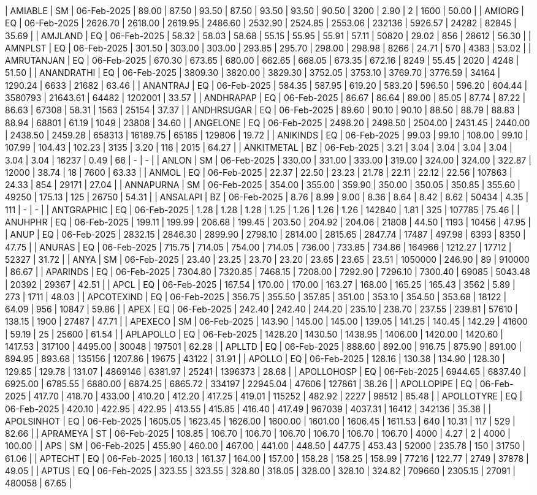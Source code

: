 | AMIABLE | SM | 06-Feb-2025 | 89.00 | 87.50 | 93.50 | 87.50 | 93.50 | 93.50 | 90.50 | 3200 | 2.90 | 2 | 1600 | 50.00 |
| AMIORG | EQ | 06-Feb-2025 | 2626.70 | 2618.00 | 2619.95 | 2486.60 | 2532.90 | 2524.85 | 2553.06 | 232136 | 5926.57 | 24282 | 82845 | 35.69 |
| AMJLAND | EQ | 06-Feb-2025 | 58.32 | 58.03 | 58.68 | 55.15 | 55.95 | 55.91 | 57.11 | 50820 | 29.02 | 856 | 28612 | 56.30 |
| AMNPLST | EQ | 06-Feb-2025 | 301.50 | 303.00 | 303.00 | 293.85 | 295.70 | 298.00 | 298.98 | 8266 | 24.71 | 570 | 4383 | 53.02 |
| AMRUTANJAN | EQ | 06-Feb-2025 | 670.30 | 673.65 | 680.00 | 662.65 | 668.05 | 673.35 | 672.16 | 8249 | 55.45 | 2020 | 4248 | 51.50 |
| ANANDRATHI | EQ | 06-Feb-2025 | 3809.30 | 3820.00 | 3829.30 | 3752.05 | 3753.10 | 3769.70 | 3776.59 | 34164 | 1290.24 | 6633 | 21682 | 63.46 |
| ANANTRAJ | EQ | 06-Feb-2025 | 584.35 | 587.95 | 619.20 | 583.20 | 596.50 | 596.20 | 604.44 | 3580793 | 21643.61 | 64482 | 1202001 | 33.57 |
| ANDHRAPAP | EQ | 06-Feb-2025 | 86.67 | 86.64 | 89.00 | 85.05 | 87.74 | 87.22 | 86.63 | 67308 | 58.31 | 1563 | 25154 | 37.37 |
| ANDHRSUGAR | EQ | 06-Feb-2025 | 89.60 | 90.10 | 90.10 | 88.50 | 88.79 | 88.83 | 88.94 | 68801 | 61.19 | 1049 | 23808 | 34.60 |
| ANGELONE | EQ | 06-Feb-2025 | 2498.20 | 2498.50 | 2504.00 | 2431.45 | 2440.00 | 2438.50 | 2459.28 | 658313 | 16189.75 | 65185 | 129806 | 19.72 |
| ANIKINDS | EQ | 06-Feb-2025 | 99.03 | 99.10 | 108.00 | 99.10 | 107.99 | 104.43 | 102.23 | 3135 | 3.20 | 116 | 2015 | 64.27 |
| ANKITMETAL | BZ | 06-Feb-2025 | 3.21 | 3.04 | 3.04 | 3.04 | 3.04 | 3.04 | 3.04 | 16237 | 0.49 | 66 | - | - |
| ANLON | SM | 06-Feb-2025 | 330.00 | 331.00 | 333.00 | 319.00 | 324.00 | 324.00 | 322.87 | 12000 | 38.74 | 18 | 7600 | 63.33 |
| ANMOL | EQ | 06-Feb-2025 | 22.37 | 22.50 | 23.23 | 21.78 | 22.11 | 22.12 | 22.56 | 107863 | 24.33 | 854 | 29171 | 27.04 |
| ANNAPURNA | SM | 06-Feb-2025 | 354.00 | 355.00 | 359.90 | 350.00 | 350.05 | 350.85 | 355.60 | 49250 | 175.13 | 125 | 26750 | 54.31 |
| ANSALAPI | BZ | 06-Feb-2025 | 8.76 | 8.99 | 9.00 | 8.36 | 8.64 | 8.42 | 8.62 | 50434 | 4.35 | 111 | - | - |
| ANTGRAPHIC | EQ | 06-Feb-2025 | 1.28 | 1.28 | 1.28 | 1.25 | 1.26 | 1.26 | 1.26 | 142840 | 1.81 | 325 | 107785 | 75.46 |
| ANUHPHR | EQ | 06-Feb-2025 | 199.11 | 199.99 | 206.68 | 199.45 | 203.50 | 204.92 | 204.06 | 21808 | 44.50 | 1193 | 10456 | 47.95 |
| ANUP | EQ | 06-Feb-2025 | 2832.15 | 2846.30 | 2899.90 | 2798.10 | 2814.00 | 2815.65 | 2847.74 | 17487 | 497.98 | 6393 | 8350 | 47.75 |
| ANURAS | EQ | 06-Feb-2025 | 715.75 | 714.05 | 754.00 | 714.05 | 736.00 | 733.85 | 734.86 | 164966 | 1212.27 | 17712 | 52327 | 31.72 |
| ANYA | SM | 06-Feb-2025 | 23.40 | 23.25 | 23.70 | 23.20 | 23.65 | 23.65 | 23.51 | 1050000 | 246.90 | 89 | 910000 | 86.67 |
| APARINDS | EQ | 06-Feb-2025 | 7304.80 | 7320.85 | 7468.15 | 7208.00 | 7292.90 | 7296.10 | 7300.40 | 69085 | 5043.48 | 20392 | 29367 | 42.51 |
| APCL | EQ | 06-Feb-2025 | 167.54 | 170.00 | 170.00 | 163.27 | 168.00 | 165.25 | 165.43 | 3562 | 5.89 | 273 | 1711 | 48.03 |
| APCOTEXIND | EQ | 06-Feb-2025 | 356.75 | 355.50 | 357.85 | 351.00 | 353.10 | 354.50 | 353.68 | 18122 | 64.09 | 956 | 10847 | 59.86 |
| APEX | EQ | 06-Feb-2025 | 242.40 | 242.40 | 244.20 | 235.10 | 238.70 | 237.55 | 239.81 | 57610 | 138.15 | 1900 | 27487 | 47.71 |
| APEXECO | SM | 06-Feb-2025 | 143.90 | 145.00 | 145.00 | 139.05 | 141.25 | 140.45 | 142.29 | 41600 | 59.19 | 25 | 25600 | 61.54 |
| APLAPOLLO | EQ | 06-Feb-2025 | 1428.20 | 1430.50 | 1438.95 | 1406.00 | 1420.00 | 1420.60 | 1417.53 | 317100 | 4495.00 | 30048 | 197501 | 62.28 |
| APLLTD | EQ | 06-Feb-2025 | 888.60 | 892.00 | 916.75 | 875.90 | 891.00 | 894.95 | 893.68 | 135156 | 1207.86 | 19675 | 43122 | 31.91 |
| APOLLO | EQ | 06-Feb-2025 | 128.16 | 130.38 | 134.90 | 128.30 | 129.85 | 129.78 | 131.07 | 4869146 | 6381.97 | 25241 | 1396373 | 28.68 |
| APOLLOHOSP | EQ | 06-Feb-2025 | 6944.65 | 6837.40 | 6925.00 | 6785.55 | 6880.00 | 6874.25 | 6865.72 | 334197 | 22945.04 | 47606 | 127861 | 38.26 |
| APOLLOPIPE | EQ | 06-Feb-2025 | 417.70 | 418.70 | 433.00 | 410.20 | 412.20 | 417.25 | 419.01 | 115252 | 482.92 | 2227 | 98512 | 85.48 |
| APOLLOTYRE | EQ | 06-Feb-2025 | 420.10 | 422.95 | 422.95 | 413.55 | 415.85 | 416.40 | 417.49 | 967039 | 4037.31 | 16412 | 342136 | 35.38 |
| APOLSINHOT | EQ | 06-Feb-2025 | 1605.05 | 1623.45 | 1626.00 | 1600.00 | 1601.00 | 1606.45 | 1611.53 | 640 | 10.31 | 117 | 529 | 82.66 |
| APRAMEYA | ST | 06-Feb-2025 | 108.85 | 106.70 | 106.70 | 106.70 | 106.70 | 106.70 | 106.70 | 4000 | 4.27 | 2 | 4000 | 100.00 |
| APS | SM | 06-Feb-2025 | 455.90 | 460.00 | 467.00 | 441.00 | 448.50 | 447.75 | 453.43 | 52000 | 235.78 | 150 | 31750 | 61.06 |
| APTECHT | EQ | 06-Feb-2025 | 160.13 | 161.37 | 164.00 | 157.00 | 158.28 | 158.25 | 158.99 | 77216 | 122.77 | 2749 | 37878 | 49.05 |
| APTUS | EQ | 06-Feb-2025 | 323.55 | 323.55 | 328.80 | 318.05 | 328.00 | 328.10 | 324.82 | 709660 | 2305.15 | 27091 | 480058 | 67.65 |